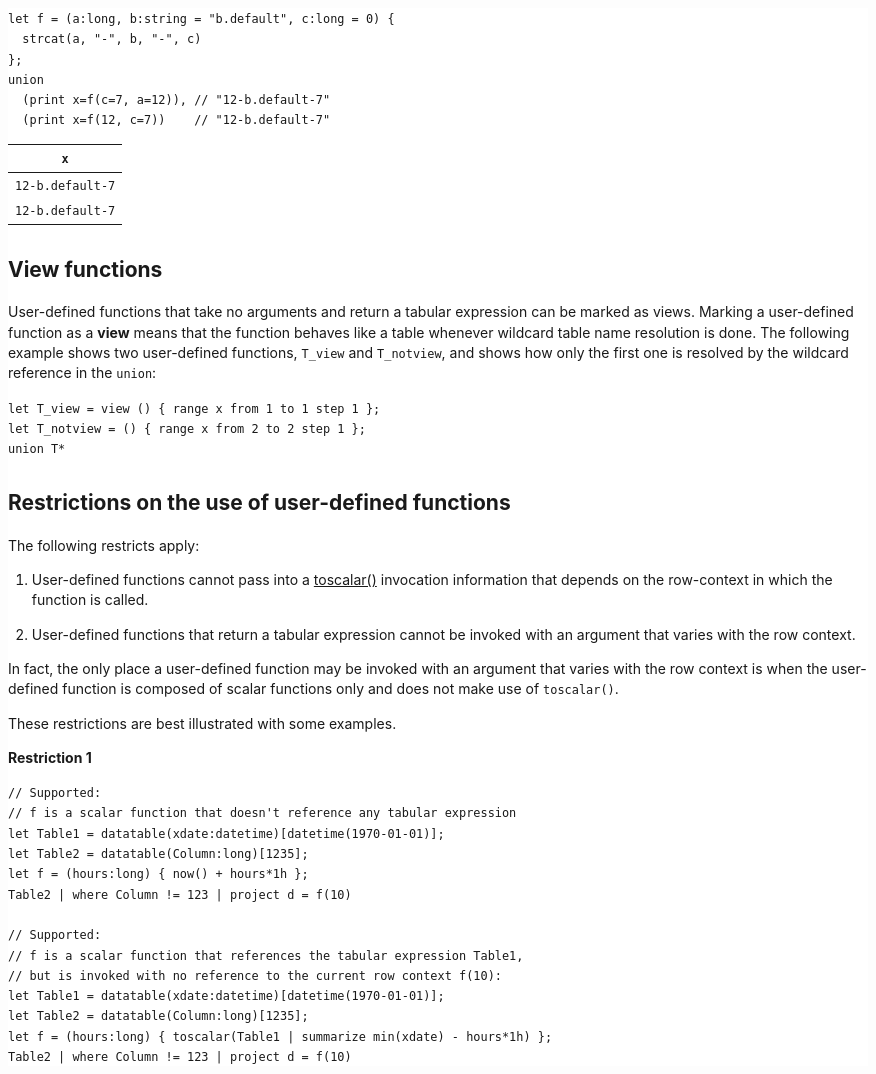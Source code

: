 
```
let f = (a:long, b:string = "b.default", c:long = 0) {
  strcat(a, "-", b, "-", c)
};
union
  (print x=f(c=7, a=12)), // "12-b.default-7"
  (print x=f(12, c=7))    // "12-b.default-7"
```

|`x`|
|---|
|`12-b.default-7`|
|`12-b.default-7`|

## View functions

User-defined functions that take no arguments and return a tabular expression
can be marked as views. Marking a user-defined function as a **view** means
that the function behaves like a table whenever wildcard table name resolution
is done. The following example shows two user-defined functions, `T_view` and
`T_notview`, and shows how only the first one is resolved by the wildcard
reference in the `union`:


```
let T_view = view () { range x from 1 to 1 step 1 };
let T_notview = () { range x from 2 to 2 step 1 };
union T*
```

## Restrictions on the use of user-defined functions

The following restricts apply:

1. User-defined functions cannot pass into a 
   [toscalar()](./query_language_toscalarfunction.md) invocation
   information that depends on the row-context in which the
   function is called.

2. User-defined functions that return a tabular expression cannot
   be invoked with an argument that varies with the row context.

In fact, the only place a user-defined function may be invoked
with an argument that varies with the row context is when the
user-defined function is composed of scalar functions only and
does not make use of `toscalar()`.

These restrictions are best illustrated with some examples.

**Restriction 1**


```
// Supported:
// f is a scalar function that doesn't reference any tabular expression
let Table1 = datatable(xdate:datetime)[datetime(1970-01-01)];
let Table2 = datatable(Column:long)[1235];
let f = (hours:long) { now() + hours*1h };
Table2 | where Column != 123 | project d = f(10)

// Supported:
// f is a scalar function that references the tabular expression Table1,
// but is invoked with no reference to the current row context f(10):
let Table1 = datatable(xdate:datetime)[datetime(1970-01-01)];
let Table2 = datatable(Column:long)[1235];
let f = (hours:long) { toscalar(Table1 | summarize min(xdate) - hours*1h) };
Table2 | where Column != 123 | project d = f(10)
```